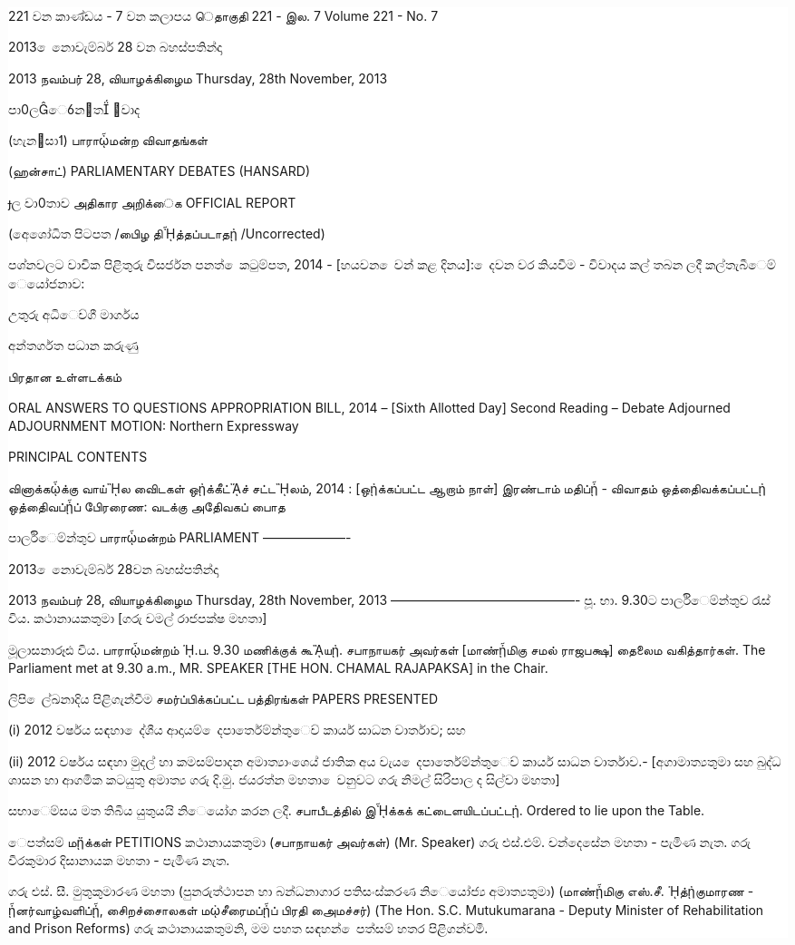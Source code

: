 221 වන කාණ්ඩය - 7 වන කලාපය ெதாகுதி 221 - இல. 7 Volume 221 - No. 7

2013 ෙනොවැම්බර් 28 වන බහස්පතින්දා

2013 நவம்பர் 28, வியாழக்கிழைம Thursday, 28th November, 2013

පාලෙනත වාද

(හැනසා) பாராᾦமன்ற விவாதங்கள்

(ஹன்சாட்) PARLIAMENTARY DEBATES (HANSARD)

ල වාතාව அதிகார அறிக்ைக OFFICIAL REPORT

(අෙශෝධිත පිටපත /பிைழ திᾞத்தப்படாதᾐ /Uncorrected)

පශ්නවලට වාචික පිළිතුරු විසර්ජන පනත් ෙකටුම්පත, 2014 - [හයවන ෙවන් කළ දිනය]: ෙදවන වර කියවීම - විවාදය කල් තබන ලදී කල්තැබීෙම් ෙයෝජනාව:

උතුරු අධිෙව්ගී මාර්ගය

අන්තර්ගත පධාන කරුණු

பிரதான உள்ளடக்கம்

ORAL ANSWERS TO QUESTIONS APPROPRIATION BILL, 2014 – [Sixth Allotted Day] Second Reading – Debate Adjourned ADJOURNMENT MOTION: Northern Expressway

PRINCIPAL CONTENTS

வினாக்கᾦக்கு வாய்ᾚல விைடகள் ஒᾐக்கீட்ᾌச் சட்டᾚலம், 2014 : [ஒᾐக்கப்பட்ட ஆறாம் நாள்] இரண்டாம் மதிப்ᾗ - விவாதம் ஒத்திைவக்கப்பட்டᾐ ஒத்திைவப்ᾗப் பிேரரைண: வடக்கு அதிேவகப் பாைத

පාර්ලිෙම්න්තුව பாராᾦமன்றம் PARLIAMENT —————–—-

2013 ෙනොවැම්බර් 28වන බහස්පතින්දා

2013 நவம்பர் 28, வியாழக்கிழைம Thursday, 28th November, 2013 —————————–—————- පූ. භා. 9.30ට පාර්ලිෙම්න්තුව රැස් විය. කථානායකතුමා [ගරු චමල් රාජපක්ෂ මහතා]

මූලාසනාරූඪ විය. பாராᾦமன்றம் ᾙ.ப. 9.30 மணிக்குக் கூᾊயᾐ. சபாநாயகர் அவர்கள் [மாண்ᾗமிகு சமல் ராஜபக்ஷ] தைலைம வகித்தார்கள். The Parliament met at 9.30 a.m., MR. SPEAKER [THE HON. CHAMAL RAJAPAKSA] in the Chair.

ලිපි ෙල්ඛනාදිය පිළිගැන්වීම சமர்ப்பிக்கப்பட்ட பத்திரங்கள் PAPERS PRESENTED

(i) 2012 වර්ෂය සඳහා ෙද්ශීය ආදායම් ෙදපාර්තෙම්න්තුෙව් කාර්ය සාධන වාර්තාව; සහ

(ii) 2012 වර්ෂය සඳහා මුදල් හා කමසම්පාදන අමාත්‍යාංශෙය් ජාතික අය වැය ෙදපාර්තෙම්න්තුෙව් කාර්ය සාධන වාර්තාව.- [අගාමාත්‍යතුමා සහ බුද්ධ ශාසන හා ආගමික කටයුතු අමාත්‍ය ගරු දි.මු. ජයරත්න මහතා ෙවනුවට ගරු නිමල් සිරිපාල ද සිල්වා මහතා]

සභාෙම්සය මත තිබිය යුතුයයි නිෙයෝග කරන ලදී. சபாபீடத்தில் இᾞக்கக் கட்டைளயிடப்பட்டᾐ. Ordered to lie upon the Table.

ෙපත්සම් மᾔக்கள் PETITIONS කථානායකතුමා (சபாநாயகர் அவர்கள்) (Mr. Speaker) ගරු එස්.එම්. චන්දෙසේන මහතා - පැමිණ නැත. ගරු වීරකුමාර දිසානායක මහතා - පැමිණ නැත.

ගරු එස්. සී. මුතුකුමාරණ මහතා (පුනරුත්ථාපන හා බන්ධනාගාර පතිසංස්කරණ නිෙයෝජ්‍ය අමාත්‍යතුමා) (மாண்ᾗமிகு எஸ்.சீ. ᾙத்ᾐகுமாரண - ᾗனர்வாழ்வளிப்ᾗ, சிைறச்சாைலகள் மᾠசீரைமப்ᾗப் பிரதி அைமச்சர்) (The Hon. S.C. Mutukumarana - Deputy Minister of Rehabilitation and Prison Reforms) ගරු කථානායකතුමනි, මම පහත සඳහන් ෙපත්සම් හතර පිළිගන්වමි.
